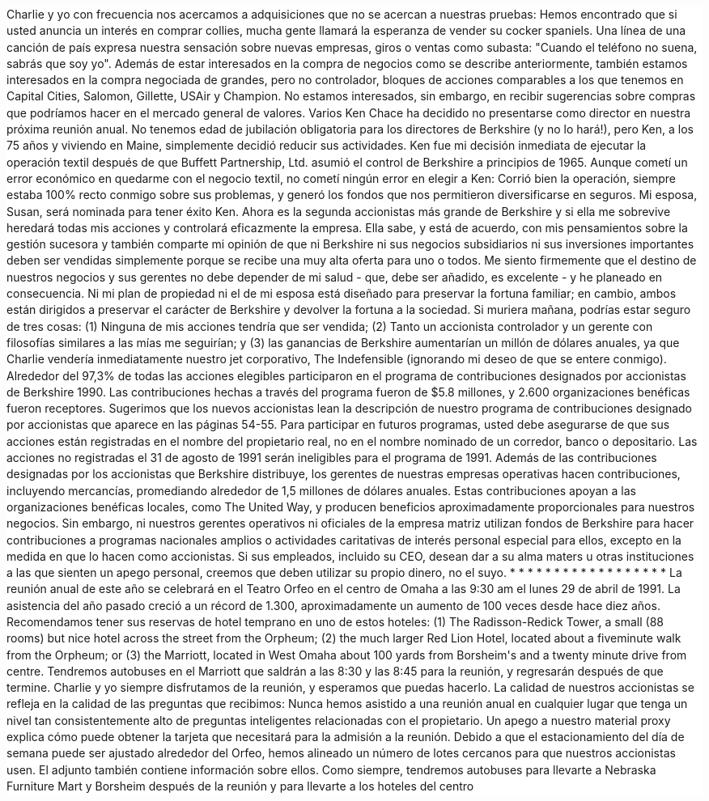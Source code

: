 Charlie y yo con frecuencia nos acercamos a adquisiciones que no se acercan a nuestras pruebas: Hemos encontrado que si usted anuncia un interés en comprar collies, mucha gente llamará la esperanza de vender su cocker spaniels. Una línea de una canción de país expresa nuestra sensación sobre nuevas empresas, giros o ventas como subasta: "Cuando el teléfono no suena, sabrás que soy yo". Además de estar interesados en la compra de negocios como se describe anteriormente, también estamos interesados en la compra negociada de grandes, pero no controlador, bloques de acciones comparables a los que tenemos en Capital Cities, Salomon, Gillette, USAir y Champion. No estamos interesados, sin embargo, en recibir sugerencias sobre compras que podríamos hacer en el mercado general de valores. Varios Ken Chace ha decidido no presentarse como director en nuestra próxima reunión anual. No tenemos edad de jubilación obligatoria para los directores de Berkshire (y no lo hará!), pero Ken, a los 75 años y viviendo en Maine, simplemente decidió reducir sus actividades. Ken fue mi decisión inmediata de ejecutar la operación textil después de que Buffett Partnership, Ltd. asumió el control de Berkshire a principios de 1965. Aunque cometí un error económico en quedarme con el negocio textil, no cometí ningún error en elegir a Ken: Corrió bien la operación, siempre estaba 100% recto conmigo sobre sus problemas, y generó los fondos que nos permitieron diversificarse en seguros. Mi esposa, Susan, será nominada para tener éxito Ken. Ahora es la segunda accionistas más grande de Berkshire y si ella me sobrevive heredará todas mis acciones y controlará eficazmente la empresa. Ella sabe, y está de acuerdo, con mis pensamientos sobre la gestión sucesora y también comparte mi opinión de que ni Berkshire ni sus negocios subsidiarios ni sus inversiones importantes deben ser vendidas simplemente porque se recibe una muy alta oferta para uno o todos. Me siento firmemente que el destino de nuestros negocios y sus gerentes no debe depender de mi salud - que, debe ser añadido, es excelente - y he planeado en consecuencia. Ni mi plan de propiedad ni el de mi esposa está diseñado para preservar la fortuna familiar; en cambio, ambos están dirigidos a preservar el carácter de Berkshire y devolver la fortuna a la sociedad. Si muriera mañana, podrías estar seguro de tres cosas: (1) Ninguna de mis acciones tendría que ser vendida; (2) Tanto un accionista controlador y un gerente con filosofías similares a las mías me seguirían; y (3) las ganancias de Berkshire aumentarían un millón de dólares anuales, ya que Charlie vendería inmediatamente nuestro jet corporativo, The Indefensible (ignorando mi deseo de que se entere conmigo). Alrededor del 97,3% de todas las acciones elegibles participaron en el programa de contribuciones designados por accionistas de Berkshire 1990. Las contribuciones hechas a través del programa fueron de $5.8 millones, y 2.600 organizaciones benéficas fueron receptores. Sugerimos que los nuevos accionistas lean la descripción de nuestro programa de contribuciones designado por accionistas que aparece en las páginas 54-55. Para participar en futuros programas, usted debe asegurarse de que sus acciones están registradas en el nombre del propietario real, no en el nombre nominado de un corredor, banco o depositario. Las acciones no registradas el 31 de agosto de 1991 serán ineligibles para el programa de 1991. Además de las contribuciones designadas por los accionistas que Berkshire distribuye, los gerentes de nuestras empresas operativas hacen contribuciones, incluyendo mercancías, promediando alrededor de 1,5 millones de dólares anuales. Estas contribuciones apoyan a las organizaciones benéficas locales, como The United Way, y producen beneficios aproximadamente proporcionales para nuestros negocios. Sin embargo, ni nuestros gerentes operativos ni oficiales de la empresa matriz utilizan fondos de Berkshire para hacer contribuciones a programas nacionales amplios o actividades caritativas de interés personal especial para ellos, excepto en la medida en que lo hacen como accionistas. Si sus empleados, incluido su CEO, desean dar a su alma maters u otras instituciones a las que sienten un apego personal, creemos que deben utilizar su propio dinero, no el suyo. \* \* \* \* \* \* \* \* \* \* \* \* \* \* \* \* \* \* La reunión anual de este año se celebrará en el Teatro Orfeo en el centro de Omaha a las 9:30 am el lunes 29 de abril de 1991. La asistencia del año pasado creció a un récord de 1.300, aproximadamente un aumento de 100 veces desde hace diez años. Recomendamos tener sus reservas de hotel temprano en uno de estos hoteles: (1) The Radisson-Redick Tower, a small (88 rooms) but nice hotel across the street from the Orpheum; (2) the much larger Red Lion Hotel, located about a fiveminute walk from the Orpheum; or (3) the Marriott, located in West Omaha about 100 yards from Borsheim's and a twenty minute drive from centre. Tendremos autobuses en el Marriott que saldrán a las 8:30 y las 8:45 para la reunión, y regresarán después de que termine. Charlie y yo siempre disfrutamos de la reunión, y esperamos que puedas hacerlo. La calidad de nuestros accionistas se refleja en la calidad de las preguntas que recibimos: Nunca hemos asistido a una reunión anual en cualquier lugar que tenga un nivel tan consistentemente alto de preguntas inteligentes relacionadas con el propietario. Un apego a nuestro material proxy explica cómo puede obtener la tarjeta que necesitará para la admisión a la reunión. Debido a que el estacionamiento del día de semana puede ser ajustado alrededor del Orfeo, hemos alineado un número de lotes cercanos para que nuestros accionistas usen. El adjunto también contiene información sobre ellos. Como siempre, tendremos autobuses para llevarte a Nebraska Furniture Mart y Borsheim después de la reunión y para llevarte a los hoteles del centro